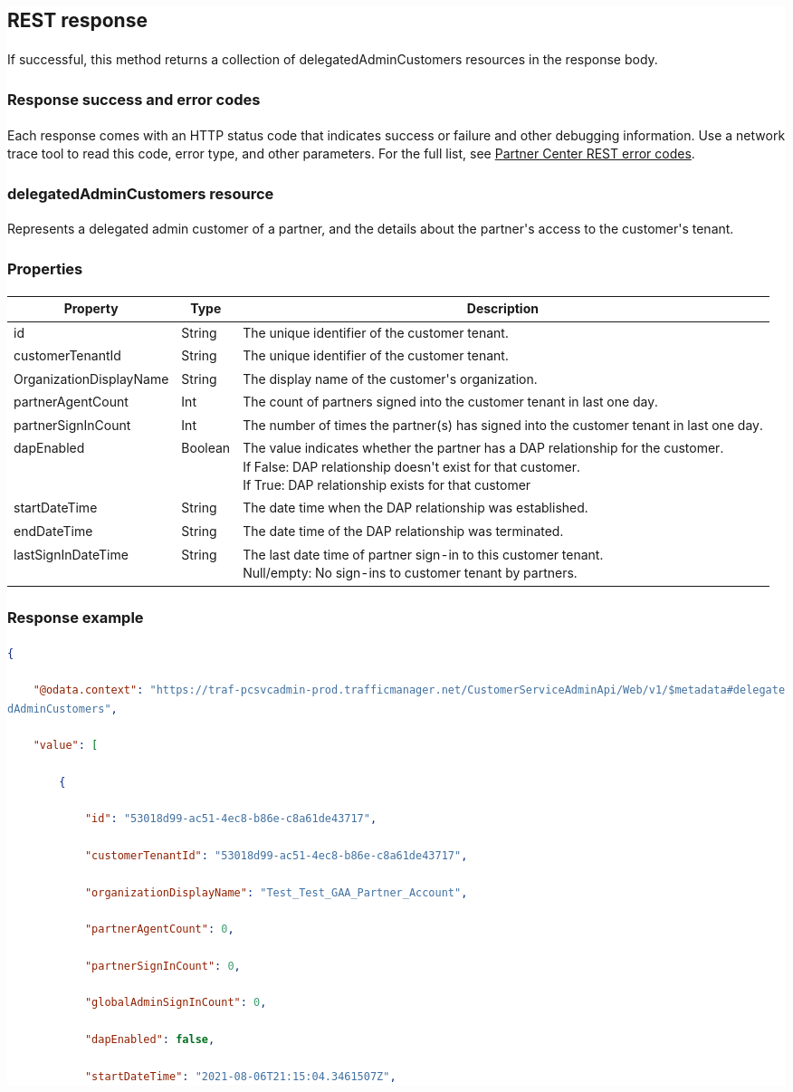 ## REST response

If successful, this method returns a collection of delegatedAdminCustomers resources in the response body.

### Response success and error codes

Each response comes with an HTTP status code that indicates success or failure and other debugging information. Use a network trace tool to read this code, error type, and other parameters. For the full list, see [Partner Center REST error codes](error-codes.md).

### delegatedAdminCustomers resource

Represents a delegated admin customer of a partner, and the details about the partner's access to the customer's tenant.

### Properties

|Property |Type |Description
|----------|------|------------
|id        |String|The unique identifier of the customer tenant.
| customerTenantId|String|The unique identifier of the customer tenant.
|OrganizationDisplayName | String | The display name of the customer's organization.
|partnerAgentCount | Int | The count of partners signed into the customer tenant in last one day.
|partnerSignInCount | Int | The number of times the partner(s) has signed into the customer tenant in last one day.
|dapEnabled | Boolean | The value indicates whether the partner has a DAP relationship for the customer.</br> If False: DAP relationship doesn't exist for that customer.</br> If True: DAP relationship exists for that customer
|startDateTime | String | The date time when the DAP relationship was established.
|endDateTime |String | The date time of the DAP relationship was terminated.
|lastSignInDateTime |String | The last date time of partner sign-in to this customer tenant.</br>Null/empty: No sign-ins to customer tenant by partners.

### Response example

```json
{ 

    "@odata.context": "https://traf-pcsvcadmin-prod.trafficmanager.net/CustomerServiceAdminApi/Web/v1/$metadata#delegatedAdminCustomers", 

    "value": [ 

        { 

            "id": "53018d99-ac51-4ec8-b86e-c8a61de43717", 

            "customerTenantId": "53018d99-ac51-4ec8-b86e-c8a61de43717", 

            "organizationDisplayName": "Test_Test_GAA_Partner_Account", 

            "partnerAgentCount": 0, 

            "partnerSignInCount": 0, 

            "globalAdminSignInCount": 0, 

            "dapEnabled": false, 

            "startDateTime": "2021-08-06T21:15:04.3461507Z", 

```